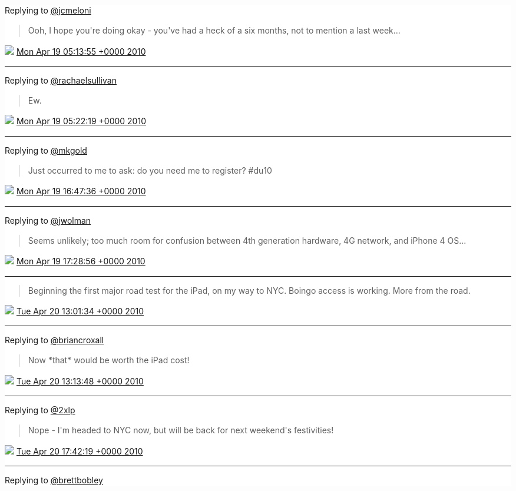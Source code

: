 Replying to [@jcmeloni](https://twitter.com/jcmeloni/status/12430130124)

> Ooh, I hope you're doing okay \- you've had a heck of a six months, not to mention a last week\.\.\.

<img src="../../media/tweet.ico" width="12" /> [Mon Apr 19 05:13:55 +0000 2010](https://twitter.com/kfitz/status/12439693290)

----

Replying to [@rachaelsullivan](https://twitter.com/rachaelsullivan/status/12439771798)

> Ew\.

<img src="../../media/tweet.ico" width="12" /> [Mon Apr 19 05:22:19 +0000 2010](https://twitter.com/kfitz/status/12439991814)

----

Replying to [@mkgold](https://twitter.com/mkgold/status/12464970062)

> Just occurred to me to ask: do you need me to register? \#du10

<img src="../../media/tweet.ico" width="12" /> [Mon Apr 19 16:47:36 +0000 2010](https://twitter.com/kfitz/status/12465049699)

----

Replying to [@jwolman](https://twitter.com/jwolman/status/12466494693)

> Seems unlikely; too much room for confusion between 4th generation hardware, 4G network, and iPhone 4 OS\.\.\.

<img src="../../media/tweet.ico" width="12" /> [Mon Apr 19 17:28:56 +0000 2010](https://twitter.com/kfitz/status/12466884081)

----

> Beginning the first major road test for the iPad, on my way to NYC\. Boingo access is working\. More from the road\.

<img src="../../media/tweet.ico" width="12" /> [Tue Apr 20 13:01:34 +0000 2010](https://twitter.com/kfitz/status/12514745117)

----

Replying to [@briancroxall](https://twitter.com/briancroxall/status/12515208304)

> Now \*that\* would be worth the iPad cost\!

<img src="../../media/tweet.ico" width="12" /> [Tue Apr 20 13:13:48 +0000 2010](https://twitter.com/kfitz/status/12515347150)

----

Replying to [@2xlp](https://twitter.com/2xlp/status/12521319088)

> Nope \- I'm headed to NYC now, but will be back for next weekend's festivities\!

<img src="../../media/tweet.ico" width="12" /> [Tue Apr 20 17:42:19 +0000 2010](https://twitter.com/kfitz/status/12528643608)

----

Replying to [@brettbobley](https://twitter.com/brettbobley/status/12545718272)

